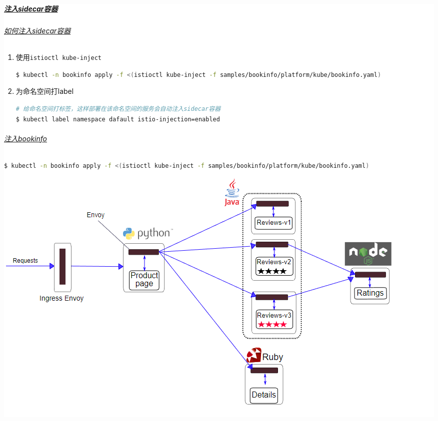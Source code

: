 ##### [注入sidecar容器](http://49.7.203.222:2023/#/istio/demo-show/inject?id=注入sidecar容器)

###### [如何注入sidecar容器](http://49.7.203.222:2023/#/istio/demo-show/inject?id=如何注入sidecar容器)

1. 使用`istioctl kube-inject`

   ```bash
   $ kubectl -n bookinfo apply -f <(istioctl kube-inject -f samples/bookinfo/platform/kube/bookinfo.yaml)
   ```

2. 为命名空间打label

   ```bash
   # 给命名空间打标签，这样部署在该命名空间的服务会自动注入sidecar容器
   $ kubectl label namespace dafault istio-injection=enabled
   ```

###### [注入bookinfo](http://49.7.203.222:2023/#/istio/demo-show/inject?id=注入bookinfo)

```bash
$ kubectl -n bookinfo apply -f <(istioctl kube-inject -f samples/bookinfo/platform/kube/bookinfo.yaml) 
```



![image-20221122103211241](10基于Istio实现微服务治理.assets/image-20221122103211241.png)
